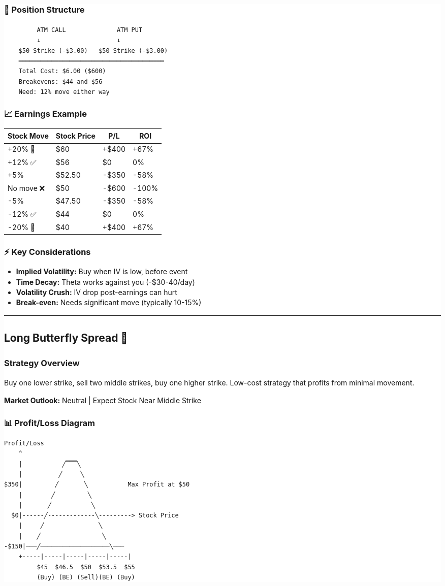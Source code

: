 ### 💼 Position Structure

```
         ATM CALL              ATM PUT
         ↓                     ↓
    $50 Strike (-$3.00)   $50 Strike (-$3.00)
    ════════════════════════════════════════
    Total Cost: $6.00 ($600)
    Breakevens: $44 and $56
    Need: 12% move either way
```

### 📈 Earnings Example

| Stock Move | Stock Price | P/L | ROI |
|------------|-------------|-----|-----|
| +20% 🚀 | $60 | +$400 | +67% |
| +12% ✅ | $56 | $0 | 0% |
| +5% | $52.50 | -$350 | -58% |
| No move ❌ | $50 | -$600 | -100% |
| -5% | $47.50 | -$350 | -58% |
| -12% ✅ | $44 | $0 | 0% |
| -20% 🚀 | $40 | +$400 | +67% |

### ⚡ Key Considerations

- **Implied Volatility:** Buy when IV is low, before event
- **Time Decay:** Theta works against you (-$30-40/day)
- **Volatility Crush:** IV drop post-earnings can hurt
- **Break-even:** Needs significant move (typically 10-15%)

---

## Long Butterfly Spread 🦋

### Strategy Overview
Buy one lower strike, sell two middle strikes, buy one higher strike. Low-cost strategy that profits from minimal movement.

**Market Outlook:** Neutral | Expect Stock Near Middle Strike

### 📊 Profit/Loss Diagram
```
Profit/Loss
    ^
    |           ╱▔▔▔╲
    |          ╱     ╲
$350|         ╱       ╲           Max Profit at $50
    |        ╱         ╲
    |       ╱           ╲
  $0|------╱-------------╲---------> Stock Price
    |     ╱               ╲
    |    ╱                 ╲
-$150|───╱───────────────────╲───
    +-----|-----|-----|-----|-----|
         $45  $46.5  $50  $53.5  $55
         (Buy) (BE) (Sell)(BE) (Buy)
```
